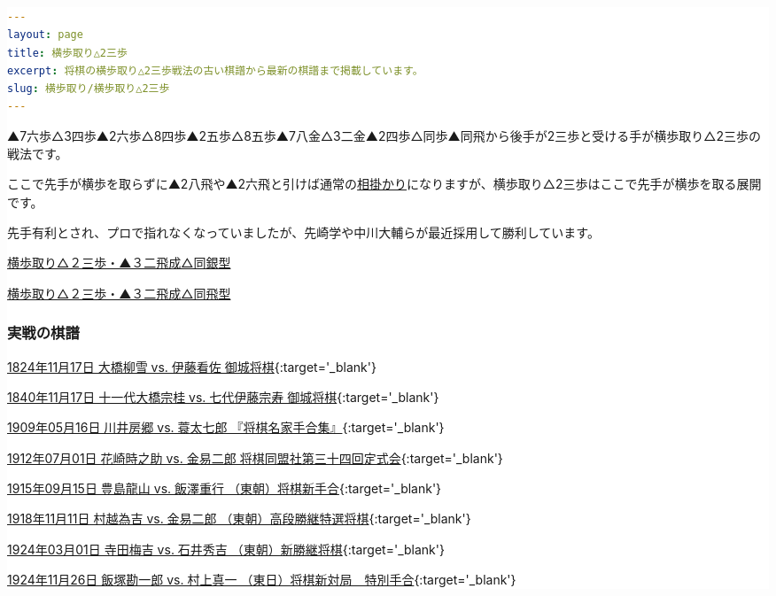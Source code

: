 ```yaml
---
layout: page
title: 横歩取り△2三歩
excerpt: 将棋の横歩取り△2三歩戦法の古い棋譜から最新の棋譜まで掲載しています。
slug: 横歩取り/横歩取り△2三歩
---
```


▲7六歩△3四歩▲2六歩△8四歩▲2五歩△8五歩▲7八金△3二金▲2四歩△同歩▲同飛から後手が2三歩と受ける手が横歩取り△2三歩の戦法です。

<figure class="kyokumen"
data-sente="先手"
data-gote="後手"
data-made="23"
data-title="後手2三歩と受けた図"
data-sfen="lnsgk1snl/1r4gb1/p1pppp1pp/6pR1/1p7/2P6/PP1PPPP1P/1BG6/LNS1KGSNL b P 1"></figure>

ここで先手が横歩を取らずに▲2八飛や▲2六飛と引けば通常の[相掛かり](/joseki/相掛かり)になりますが、横歩取り△2三歩はここで先手が横歩を取る展開です。

<figure class="kyokumen"
data-sente="先手"
data-gote="後手"
data-made="34"
data-title="横歩を取った図"
data-sfen="lnsgk1snl/1r4gb1/p1pppp1pp/6R2/1p7/2P6/PP1PPPP1P/1BG6/LNS1KGSNL b 2P 1"></figure>

先手有利とされ、プロで指れなくなっていましたが、先崎学や中川大輔らが最近採用して勝利しています。

[横歩取り△２三歩・▲３二飛成△同銀型](/joseki/横歩取り/横歩取り△2三歩/▲3二飛成△同銀型)

[横歩取り△２三歩・▲３二飛成△同飛型](/joseki/横歩取り/横歩取り△2三歩/▲3二飛成△同飛型)

### 実戦の棋譜

[1824年11月17日 大橋柳雪 vs. 伊藤看佐 御城将棋](https://shogidb2.com/games/dffafc3714cd81acc901fa64b9b6333ea6a70af6#e2aa0943388fb7714699093c243ac2ceb152008b){:target='_blank'}

[1840年11月17日 十一代大橋宗桂 vs. 七代伊藤宗寿 御城将棋](https://shogidb2.com/games/b629c24cbedb9b5508f7701358d3dd00eaa3a518#e2aa0943388fb7714699093c243ac2ceb152008b){:target='_blank'}

[1909年05月16日 川井房郷 vs. 蓑太七郎 『将棋名家手合集』](https://shogidb2.com/games/22ca50a12b970feb84a96e75a937d3d0c3588fb8#e2aa0943388fb7714699093c243ac2ceb152008b){:target='_blank'}

[1912年07月01日 花崎時之助 vs. 金易二郎 将棋同盟社第三十四回定式会](https://shogidb2.com/games/929a9e27f1c55b43d7a2c2dd2bafbc23ae9ad8c2#e2aa0943388fb7714699093c243ac2ceb152008b){:target='_blank'}

[1915年09月15日 豊島龍山 vs. 飯澤重行 （東朝）将棋新手合](https://shogidb2.com/games/bf138966932bdffaa03a13ebfb283e24d83f683e#e2aa0943388fb7714699093c243ac2ceb152008b){:target='_blank'}

[1918年11月11日 村越為吉 vs. 金易二郎 （東朝）高段勝継特選将棋](https://shogidb2.com/games/2e0fb8f2c2e1bc90b563f2a5773d4912b2f7249b#e2aa0943388fb7714699093c243ac2ceb152008b){:target='_blank'}

[1924年03月01日 寺田梅吉 vs. 石井秀吉 （東朝）新勝継将棋](https://shogidb2.com/games/b4d6563edfad310fb1e8efa1eb5ec95494471e27#e2aa0943388fb7714699093c243ac2ceb152008b){:target='_blank'}

[1924年11月26日 飯塚勘一郎 vs. 村上真一 （東日）将棋新対局　特別手合](https://shogidb2.com/games/c58dec813596e5088b3c980abc0a3d6a0ae43921#e2aa0943388fb7714699093c243ac2ceb152008b){:target='_blank'}
